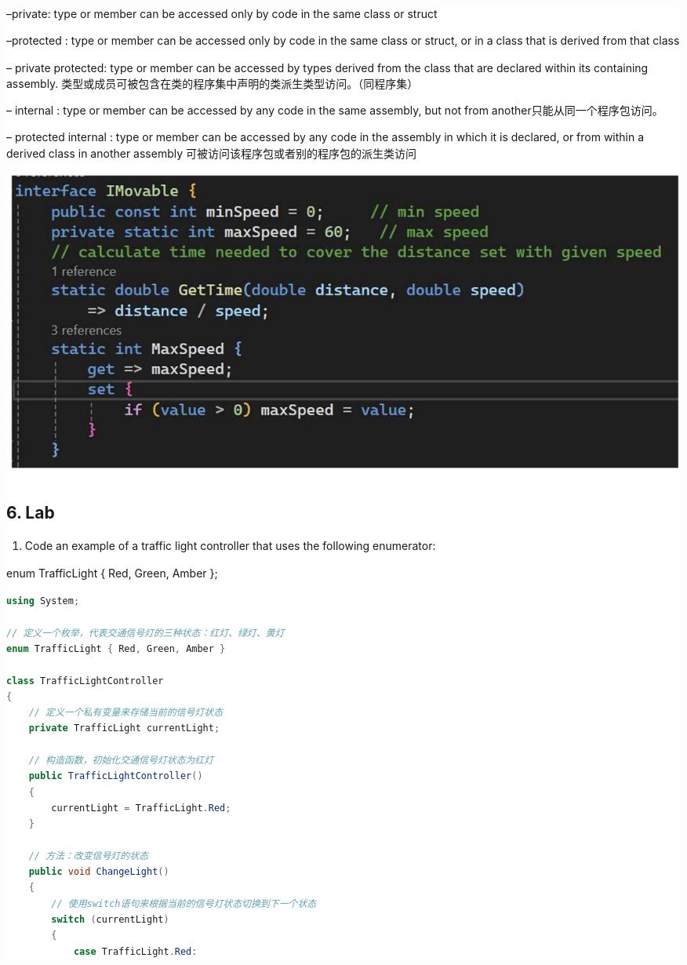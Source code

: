 –private: type or member can be accessed only by code  in the same class or struct

–protected : type or member can be accessed only by  code in the same class or struct, or in a class that is  derived from that class

– private protected: type or member can be accessed by  types derived from the class that are declared within its  containing assembly. 类型或成员可被包含在类的程序集中声明的类派生类型访问。（同程序集）

– internal : type or member can be accessed by any code  in the same assembly, but not from another只能从同一个程序包访问。

– protected internal : type or member can be accessed  by any code in the assembly in which it is declared, or  from within a derived class in another assembly 可被访问该程序包或者别的程序包的派生类访问

![image-20240506112014686](./Coventry_Class_02.assets/image-20240506112014686.png)



## 6. Lab

1. Code an example of a traffic light controller that uses the following enumerator: 

enum TrafficLight { Red, Green, Amber };

```c#
using System;

// 定义一个枚举，代表交通信号灯的三种状态：红灯、绿灯、黄灯
enum TrafficLight { Red, Green, Amber }

class TrafficLightController
{
    // 定义一个私有变量来存储当前的信号灯状态
    private TrafficLight currentLight;

    // 构造函数，初始化交通信号灯状态为红灯
    public TrafficLightController()
    {
        currentLight = TrafficLight.Red;
    }

    // 方法：改变信号灯的状态
    public void ChangeLight()
    {
        // 使用switch语句来根据当前的信号灯状态切换到下一个状态
        switch (currentLight)
        {
            case TrafficLight.Red:
```